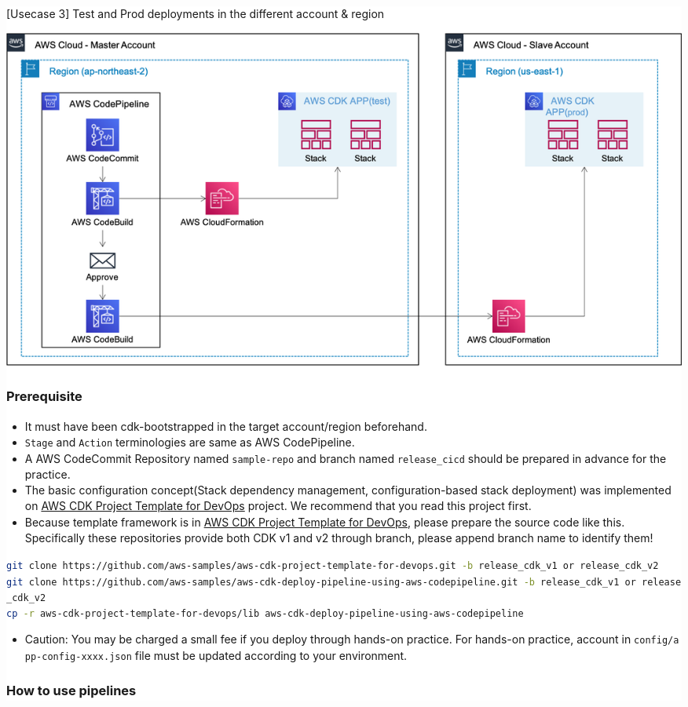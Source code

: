  [Usecase 3] Test and Prod deployments in the different account & region

 ![pipeline-usecase1](docs/asset/pipeline-usecase3.png)

### Prerequisite

* It must have been cdk-bootstrapped in the target account/region beforehand.
* ```Stage``` and ```Action``` terminologies are same as AWS CodePipeline.
* A AWS CodeCommit Repository named ```sample-repo``` and branch named ```release_cicd``` should be prepared in advance for the practice.
* The basic configuration concept(Stack dependency management, configuration-based stack deployment) was implemented on [AWS CDK Project Template for DevOps](https://github.com/aws-samples/aws-cdk-project-template-for-devops) project. We recommend that you read this project first.
* Because template framework is in [AWS CDK Project Template for DevOps](https://github.com/aws-samples/aws-cdk-project-template-for-devops), please prepare the source code like this. Specifically these repositories provide both CDK v1 and v2 through branch, please append branch name to identify them!

```bash
git clone https://github.com/aws-samples/aws-cdk-project-template-for-devops.git -b release_cdk_v1 or release_cdk_v2
git clone https://github.com/aws-samples/aws-cdk-deploy-pipeline-using-aws-codepipeline.git -b release_cdk_v1 or release_cdk_v2
cp -r aws-cdk-project-template-for-devops/lib aws-cdk-deploy-pipeline-using-aws-codepipeline
```

* Caution: You may be charged a small fee if you deploy through hands-on practice. For hands-on practice, account in ```config/app-config-xxxx.json``` file must be updated according to your environment.

### How to use pipelines
